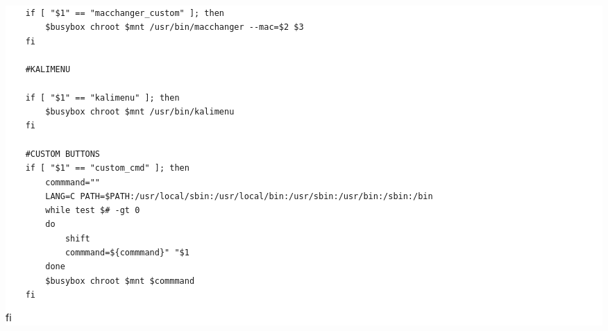 		if [ "$1" == "macchanger_custom" ]; then
			$busybox chroot $mnt /usr/bin/macchanger --mac=$2 $3
		fi

		#KALIMENU

		if [ "$1" == "kalimenu" ]; then
			$busybox chroot $mnt /usr/bin/kalimenu
		fi

		#CUSTOM BUTTONS
		if [ "$1" == "custom_cmd" ]; then
			commmand=""
			LANG=C PATH=$PATH:/usr/local/sbin:/usr/local/bin:/usr/sbin:/usr/bin:/sbin:/bin 
			while test $# -gt 0
			do
				shift
				commmand=${commmand}" "$1
			done
			$busybox chroot $mnt $commmand
		fi      
fi

